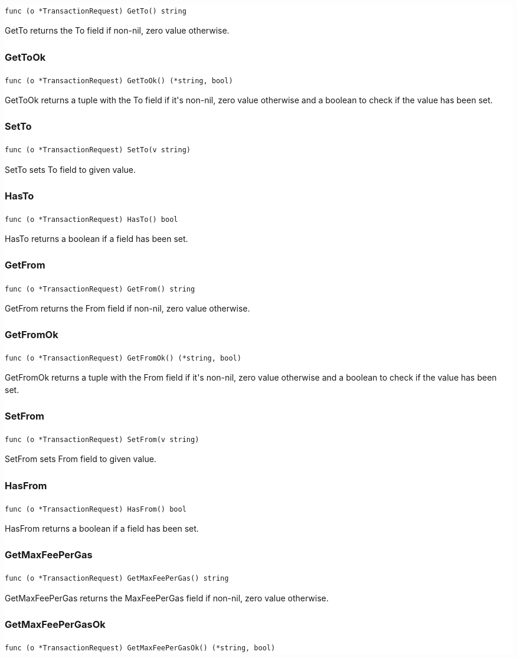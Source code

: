 `func (o *TransactionRequest) GetTo() string`

GetTo returns the To field if non-nil, zero value otherwise.

### GetToOk

`func (o *TransactionRequest) GetToOk() (*string, bool)`

GetToOk returns a tuple with the To field if it's non-nil, zero value otherwise
and a boolean to check if the value has been set.

### SetTo

`func (o *TransactionRequest) SetTo(v string)`

SetTo sets To field to given value.

### HasTo

`func (o *TransactionRequest) HasTo() bool`

HasTo returns a boolean if a field has been set.

### GetFrom

`func (o *TransactionRequest) GetFrom() string`

GetFrom returns the From field if non-nil, zero value otherwise.

### GetFromOk

`func (o *TransactionRequest) GetFromOk() (*string, bool)`

GetFromOk returns a tuple with the From field if it's non-nil, zero value otherwise
and a boolean to check if the value has been set.

### SetFrom

`func (o *TransactionRequest) SetFrom(v string)`

SetFrom sets From field to given value.

### HasFrom

`func (o *TransactionRequest) HasFrom() bool`

HasFrom returns a boolean if a field has been set.

### GetMaxFeePerGas

`func (o *TransactionRequest) GetMaxFeePerGas() string`

GetMaxFeePerGas returns the MaxFeePerGas field if non-nil, zero value otherwise.

### GetMaxFeePerGasOk

`func (o *TransactionRequest) GetMaxFeePerGasOk() (*string, bool)`
